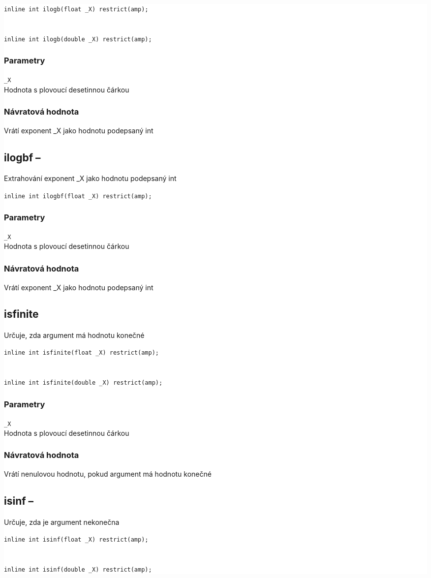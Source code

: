 ```  
inline int ilogb(float _X) restrict(amp);

 
inline int ilogb(double _X) restrict(amp);
```  
  
### <a name="parameters"></a>Parametry  
 `_X`  
 Hodnota s plovoucí desetinnou čárkou  
  
### <a name="return-value"></a>Návratová hodnota  
 Vrátí exponent _X jako hodnotu podepsaný int  
  
##  <a name="ilogbf"></a>  ilogbf –  
 Extrahování exponent _X jako hodnotu podepsaný int  
  
```  
inline int ilogbf(float _X) restrict(amp);
```  
  
### <a name="parameters"></a>Parametry  
 `_X`  
 Hodnota s plovoucí desetinnou čárkou  
  
### <a name="return-value"></a>Návratová hodnota  
 Vrátí exponent _X jako hodnotu podepsaný int  
  
##  <a name="isfinite"></a>  isfinite  
 Určuje, zda argument má hodnotu konečné  
  
```  
inline int isfinite(float _X) restrict(amp);

 
inline int isfinite(double _X) restrict(amp);
```  
  
### <a name="parameters"></a>Parametry  
 `_X`  
 Hodnota s plovoucí desetinnou čárkou  
  
### <a name="return-value"></a>Návratová hodnota  
 Vrátí nenulovou hodnotu, pokud argument má hodnotu konečné  
  
##  <a name="isinf"></a>  isinf –  
 Určuje, zda je argument nekonečna  
  
```  
inline int isinf(float _X) restrict(amp);

 
inline int isinf(double _X) restrict(amp);
```  
  